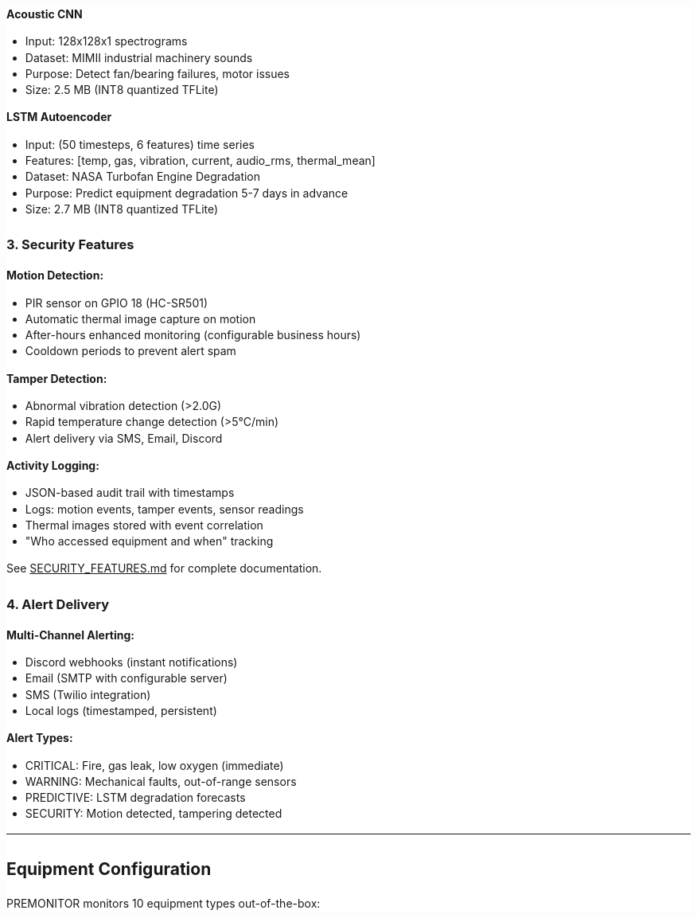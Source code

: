 **Acoustic CNN**
- Input: 128x128x1 spectrograms
- Dataset: MIMII industrial machinery sounds
- Purpose: Detect fan/bearing failures, motor issues
- Size: 2.5 MB (INT8 quantized TFLite)

**LSTM Autoencoder**
- Input: (50 timesteps, 6 features) time series
- Features: [temp, gas, vibration, current, audio_rms, thermal_mean]
- Dataset: NASA Turbofan Engine Degradation
- Purpose: Predict equipment degradation 5-7 days in advance
- Size: 2.7 MB (INT8 quantized TFLite)

### 3. Security Features

**Motion Detection:**
- PIR sensor on GPIO 18 (HC-SR501)
- Automatic thermal image capture on motion
- After-hours enhanced monitoring (configurable business hours)
- Cooldown periods to prevent alert spam

**Tamper Detection:**
- Abnormal vibration detection (>2.0G)
- Rapid temperature change detection (>5°C/min)
- Alert delivery via SMS, Email, Discord

**Activity Logging:**
- JSON-based audit trail with timestamps
- Logs: motion events, tamper events, sensor readings
- Thermal images stored with event correlation
- "Who accessed equipment and when" tracking

See [SECURITY_FEATURES.md](docs/SECURITY_FEATURES.md) for complete documentation.

### 4. Alert Delivery

**Multi-Channel Alerting:**
- Discord webhooks (instant notifications)
- Email (SMTP with configurable server)
- SMS (Twilio integration)
- Local logs (timestamped, persistent)

**Alert Types:**
- CRITICAL: Fire, gas leak, low oxygen (immediate)
- WARNING: Mechanical faults, out-of-range sensors
- PREDICTIVE: LSTM degradation forecasts
- SECURITY: Motion detected, tampering detected

---

## Equipment Configuration

PREMONITOR monitors 10 equipment types out-of-the-box:

